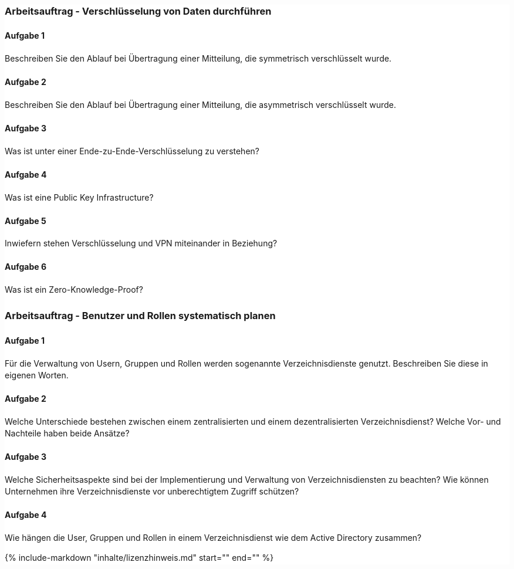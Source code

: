 ### Arbeitsauftrag - Verschlüsselung von Daten durchführen

#### Aufgabe 1

Beschreiben Sie den Ablauf bei Übertragung einer Mitteilung, die symmetrisch verschlüsselt wurde.

#### Aufgabe 2

Beschreiben Sie den Ablauf bei Übertragung einer Mitteilung, die asymmetrisch verschlüsselt wurde.

#### Aufgabe 3

Was ist unter einer Ende-zu-Ende-Verschlüsselung zu verstehen?

#### Aufgabe 4

Was ist eine Public Key Infrastructure?

#### Aufgabe 5

Inwiefern stehen Verschlüsselung und VPN miteinander in Beziehung?

#### Aufgabe 6

Was ist ein Zero-Knowledge-Proof?

### Arbeitsauftrag - Benutzer und Rollen systematisch planen

#### Aufgabe 1

Für die Verwaltung von Usern, Gruppen und Rollen werden sogenannte Verzeichnisdienste genutzt. Beschreiben Sie diese in eigenen Worten.

#### Aufgabe 2

Welche Unterschiede bestehen zwischen einem zentralisierten und einem dezentralisierten Verzeichnisdienst? Welche Vor- und Nachteile haben beide Ansätze?

#### Aufgabe 3

Welche Sicherheitsaspekte sind bei der Implementierung und Verwaltung von Verzeichnisdiensten zu beachten? Wie können Unternehmen ihre Verzeichnisdienste vor unberechtigtem Zugriff schützen?

#### Aufgabe 4

Wie hängen die User, Gruppen und Rollen in einem Verzeichnisdienst wie dem Active Directory zusammen?

{%
   include-markdown "inhalte/lizenzhinweis.md"
   start=""
   end=""
%}